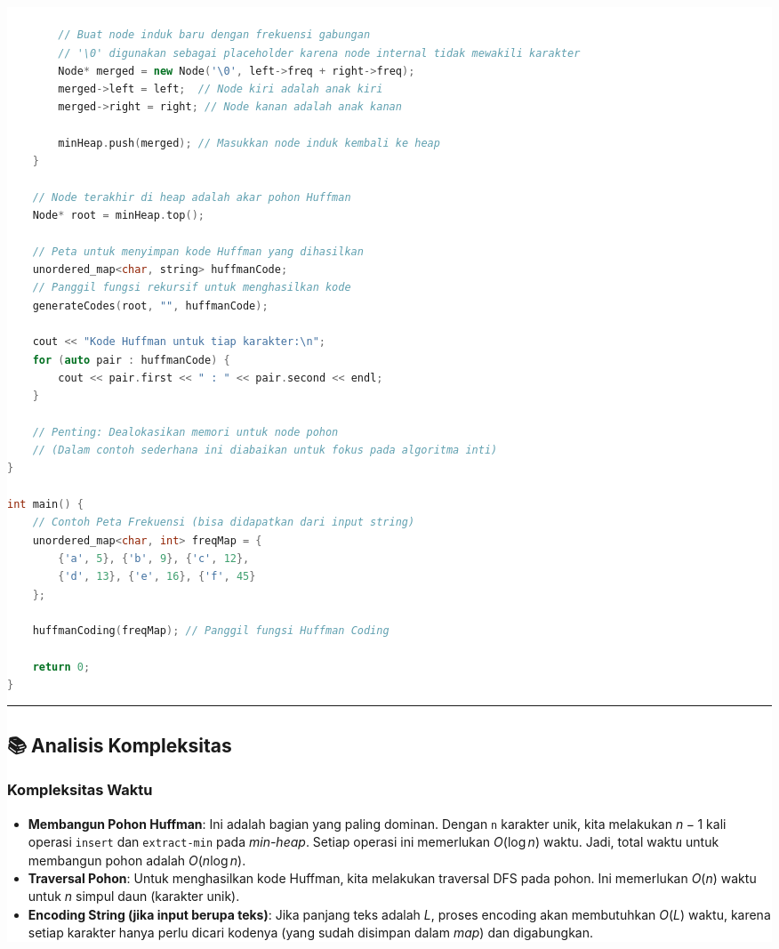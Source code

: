 ```cpp

        // Buat node induk baru dengan frekuensi gabungan
        // '\0' digunakan sebagai placeholder karena node internal tidak mewakili karakter
        Node* merged = new Node('\0', left->freq + right->freq);
        merged->left = left;  // Node kiri adalah anak kiri
        merged->right = right; // Node kanan adalah anak kanan

        minHeap.push(merged); // Masukkan node induk kembali ke heap
    }

    // Node terakhir di heap adalah akar pohon Huffman
    Node* root = minHeap.top();

    // Peta untuk menyimpan kode Huffman yang dihasilkan
    unordered_map<char, string> huffmanCode;
    // Panggil fungsi rekursif untuk menghasilkan kode
    generateCodes(root, "", huffmanCode);

    cout << "Kode Huffman untuk tiap karakter:\n";
    for (auto pair : huffmanCode) {
        cout << pair.first << " : " << pair.second << endl;
    }

    // Penting: Dealokasikan memori untuk node pohon
    // (Dalam contoh sederhana ini diabaikan untuk fokus pada algoritma inti)
}

int main() {
    // Contoh Peta Frekuensi (bisa didapatkan dari input string)
    unordered_map<char, int> freqMap = {
        {'a', 5}, {'b', 9}, {'c', 12},
        {'d', 13}, {'e', 16}, {'f', 45}
    };

    huffmanCoding(freqMap); // Panggil fungsi Huffman Coding

    return 0;
}
```

---

## 📚 Analisis Kompleksitas

### Kompleksitas Waktu

* **Membangun Pohon Huffman**: Ini adalah bagian yang paling dominan. Dengan `n` karakter unik, kita melakukan $n-1$ kali operasi `insert` dan `extract-min` pada *min-heap*. Setiap operasi ini memerlukan $O(\log n)$ waktu. Jadi, total waktu untuk membangun pohon adalah $O(n \log n)$.
* **Traversal Pohon**: Untuk menghasilkan kode Huffman, kita melakukan traversal DFS pada pohon. Ini memerlukan $O(n)$ waktu untuk $n$ simpul daun (karakter unik).
* **Encoding String (jika input berupa teks)**: Jika panjang teks adalah $L$, proses encoding akan membutuhkan $O(L)$ waktu, karena setiap karakter hanya perlu dicari kodenya (yang sudah disimpan dalam *map*) dan digabungkan.
